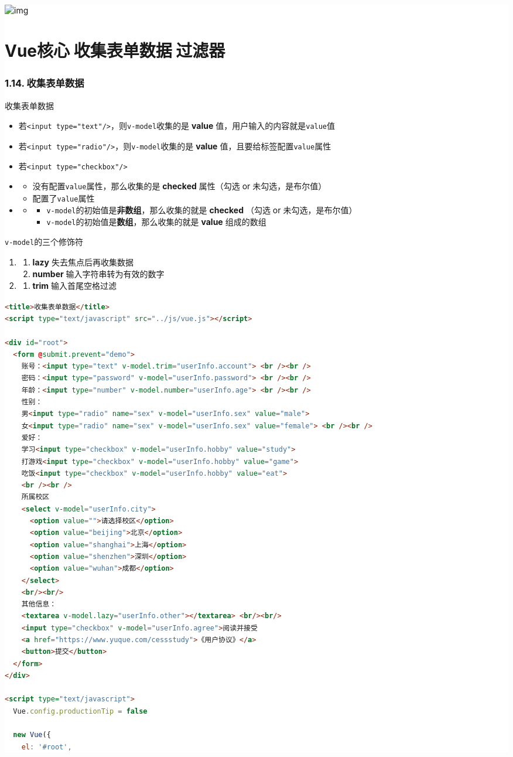![img](https://cdn.nlark.com/yuque/0/2022/png/1379492/1643271851385-31e81d79-d006-45a4-bd6e-aadbec6b982a.png)



# Vue核心 收集表单数据 过滤器

### 1.14. 收集表单数据

收集表单数据

- 若`<input type="text"/>`，则`v-model`收集的是 **value** 值，用户输入的内容就是`value`值
- 若`<input type="radio"/>`，则`v-model`收集的是 **value** 值，且要给标签配置`value`属性

- 若`<input type="checkbox"/>` 

- - 没有配置`value`属性，那么收集的是 **checked** 属性（勾选 or 未勾选，是布尔值）
  - 配置了`value`属性

- - - `v-model`的初始值是**非数组**，那么收集的就是 **checked** （勾选 or 未勾选，是布尔值）
    - `v-model`的初始值是**数组**，那么收集的就是 **value** 组成的数组

`v-model`的三个修饰符

1. 1.  **lazy** 	失去焦点后再收集数据
   2.  **number** 输入字符串转为有效的数字

1. 1.  **trim** 	输入首尾空格过滤

```html
<title>收集表单数据</title>
<script type="text/javascript" src="../js/vue.js"></script>

<div id="root">
  <form @submit.prevent="demo">
    账号：<input type="text" v-model.trim="userInfo.account"> <br /><br />
    密码：<input type="password" v-model="userInfo.password"> <br /><br />
    年龄：<input type="number" v-model.number="userInfo.age"> <br /><br />
    性别：
    男<input type="radio" name="sex" v-model="userInfo.sex" value="male">
    女<input type="radio" name="sex" v-model="userInfo.sex" value="female"> <br /><br />
    爱好：
    学习<input type="checkbox" v-model="userInfo.hobby" value="study">
    打游戏<input type="checkbox" v-model="userInfo.hobby" value="game">
    吃饭<input type="checkbox" v-model="userInfo.hobby" value="eat">
    <br /><br />
    所属校区
    <select v-model="userInfo.city">
      <option value="">请选择校区</option>
      <option value="beijing">北京</option>
      <option value="shanghai">上海</option>
      <option value="shenzhen">深圳</option>
      <option value="wuhan">成都</option>
    </select>
    <br/><br/>
    其他信息：
    <textarea v-model.lazy="userInfo.other"></textarea> <br/><br/>
    <input type="checkbox" v-model="userInfo.agree">阅读并接受
    <a href="https://www.yuque.com/cessstudy">《用户协议》</a>
    <button>提交</button>
  </form>
</div>

<script type="text/javascript">
  Vue.config.productionTip = false

  new Vue({
    el: '#root',
```